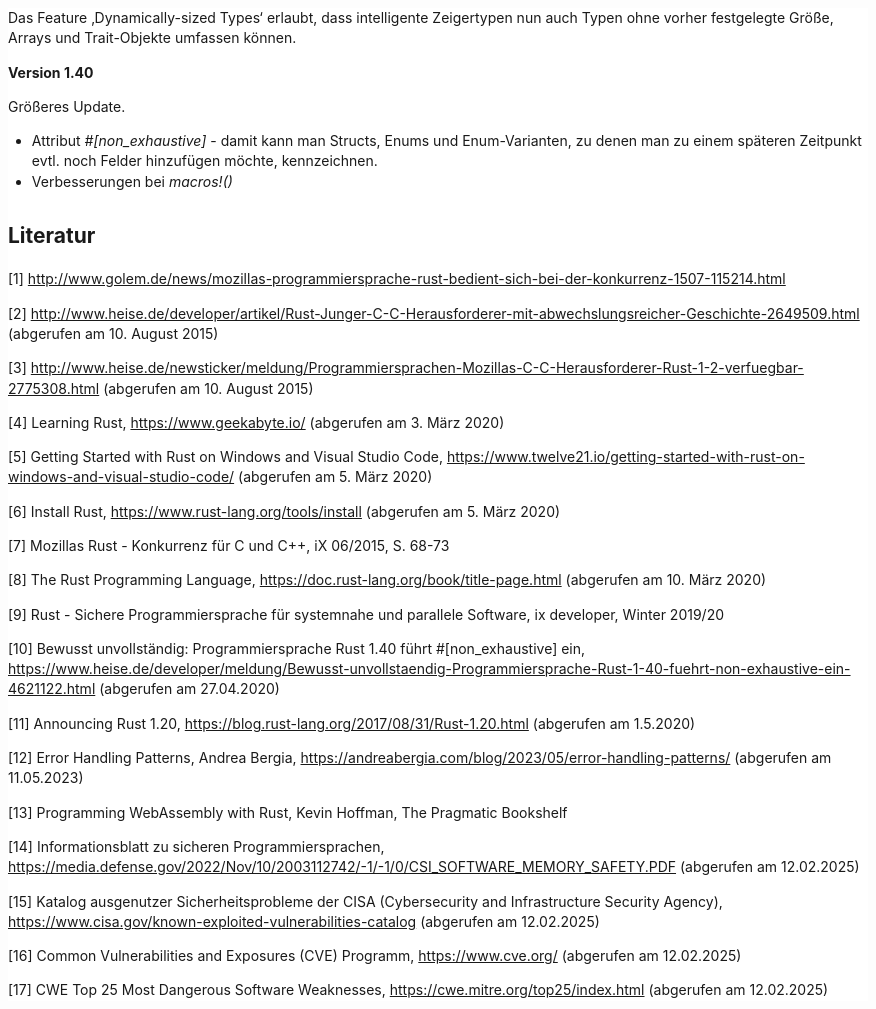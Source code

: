 Das Feature ‚Dynamically-sized Types‘ erlaubt, dass intelligente Zeigertypen nun auch Typen ohne vorher festgelegte Größe, Arrays und Trait-Objekte umfassen können.  

**Version 1.40**

Größeres Update. 

- Attribut *#[non_exhaustive]* - damit kann man Structs, Enums und Enum-Varianten, zu denen man zu einem späteren Zeitpunkt evtl. noch Felder hinzufügen möchte, kennzeichnen.
- Verbesserungen bei *macros!()*


## Literatur

 [1] <http://www.golem.de/news/mozillas-programmiersprache-rust-bedient-sich-bei-der-konkurrenz-1507-115214.html>

 [2] <http://www.heise.de/developer/artikel/Rust-Junger-C-C-Herausforderer-mit-abwechslungsreicher-Geschichte-2649509.html> (abgerufen am 10. August 2015)

 [3] <http://www.heise.de/newsticker/meldung/Programmiersprachen-Mozillas-C-C-Herausforderer-Rust-1-2-verfuegbar-2775308.html> (abgerufen am 10. August 2015)

[4] Learning Rust, https://www.geekabyte.io/ (abgerufen am 3. März 2020)

[5] Getting Started with Rust on Windows and Visual Studio Code, https://www.twelve21.io/getting-started-with-rust-on-windows-and-visual-studio-code/ (abgerufen am 5. März 2020)

[6] Install Rust, https://www.rust-lang.org/tools/install (abgerufen am 5. März 2020)

[7] Mozillas Rust - Konkurrenz für C und C++, iX 06/2015, S. 68-73

[8] The Rust Programming Language, https://doc.rust-lang.org/book/title-page.html (abgerufen am 10. März 2020)

[9] Rust - Sichere Programmiersprache für systemnahe und parallele Software, ix developer, Winter 2019/20

[10] Bewusst unvollständig: Programmiersprache Rust 1.40 führt #[non_exhaustive] ein, https://www.heise.de/developer/meldung/Bewusst-unvollstaendig-Programmiersprache-Rust-1-40-fuehrt-non-exhaustive-ein-4621122.html (abgerufen am 27.04.2020)

[11] Announcing Rust 1.20, https://blog.rust-lang.org/2017/08/31/Rust-1.20.html (abgerufen am 1.5.2020)

[12] Error Handling Patterns, Andrea Bergia, https://andreabergia.com/blog/2023/05/error-handling-patterns/ (abgerufen am 11.05.2023)

[13] Programming WebAssembly with Rust, Kevin Hoffman, The Pragmatic Bookshelf

[14] Informationsblatt zu sicheren Programmiersprachen, https://media.defense.gov/2022/Nov/10/2003112742/-1/-1/0/CSI_SOFTWARE_MEMORY_SAFETY.PDF (abgerufen am 12.02.2025)

[15] Katalog ausgenutzer Sicherheitsprobleme der CISA (Cybersecurity and Infrastructure Security Agency), https://www.cisa.gov/known-exploited-vulnerabilities-catalog (abgerufen am 12.02.2025)

[16] Common Vulnerabilities and Exposures (CVE) Programm, https://www.cve.org/ (abgerufen am 12.02.2025)

[17] CWE Top 25 Most Dangerous Software Weaknesses, https://cwe.mitre.org/top25/index.html (abgerufen am 12.02.2025)
